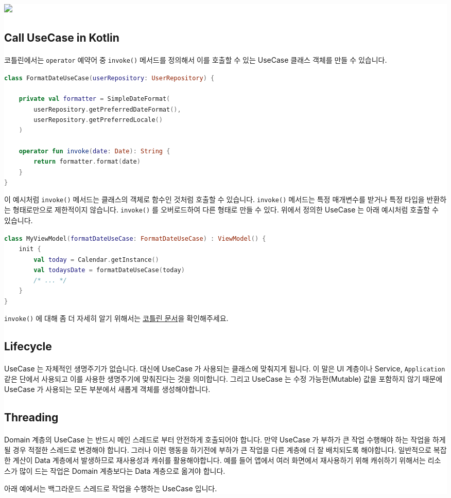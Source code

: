 <img src="https://developer.android.com/static/topic/libraries/architecture/images/mad-arch-domain-usecase-deps.png"/>



## Call UseCase in Kotlin

코틀린에서는 `operator` 예약어 중 `invoke()` 메서드를 정의해서 이를 호출할 수 있는 UseCase 클래스 객체를 만들 수 있습니다.

```kotlin
class FormatDateUseCase(userRepository: UserRepository) {

    private val formatter = SimpleDateFormat(
        userRepository.getPreferredDateFormat(),
        userRepository.getPreferredLocale()
    )

    operator fun invoke(date: Date): String {
        return formatter.format(date)
    }
}
```

이 예시처럼 `invoke()` 메서드는 클래스의 객체로 함수인 것처럼 호출할 수 있습니다. `invoke()` 메서드는 특정 매개변수를 받거나 특정 타입을 반환하는 형태로만으로 제한적이지 않습니다. `invoke()` 를 오버로드하여 다른 형태로 만들 수 있다. 위에서 정의한 UseCase 는 아래 예시처럼 호출할 수 있습니다.

```kotlin
class MyViewModel(formatDateUseCase: FormatDateUseCase) : ViewModel() {
    init {
        val today = Calendar.getInstance()
        val todaysDate = formatDateUseCase(today)
        /* ... */
    }
}
```

`invoke()` 에 대해 좀 더 자세히 알기 위해서는 [코틀린 문서](https://kotlinlang.org/docs/operator-overloading.html#invoke-operator)을 확인해주세요.



## Lifecycle

UseCase 는 자체적인 생명주기가 없습니다. 대신에 UseCase 가 사용되는 클래스에 맞춰지게 됩니다. 이 말은 UI 계층이나 Service, `Application` 같은 단에서 사용되고 이를 사용한 생명주기에 맞춰진다는 것을 의미합니다. 그리고 UseCase 는 수정 가능한(Mutable) 값을 포함하지 않기 때문에 UseCase 가 사용되는 모든 부분에서 새롭게 객체를 생성해야합니다.



## Threading

Domain 계층의 UseCase 는 반드시 메인 스레드로 부터 안전하게 호출되어야 합니다. 만약 UseCase 가 부하가 큰 작업 수행해야 하는 작업을 하게 될 경우 적절한 스레드로 변경해야 합니다. 그러나 이런 행동을 하기전에 부하가 큰 작업을 다른 계층에 더 잘 배치되도록 해야합니다. 일반적으로 복잡한 계산이 Data 계층에서 발생하므로 재사용성과 캐쉬를 활용해야합니다. 예를 들어 앱에서 여러 화면에서 재사용하기 위해 캐쉬하기 위해서는 리소스가 많이 드는 작업은 Domain 계층보다는 Data 계층으로 옮겨야 합니다.

아래 예에서는 백그라운드 스레드로 작업을 수행하는 UseCase 입니다.
